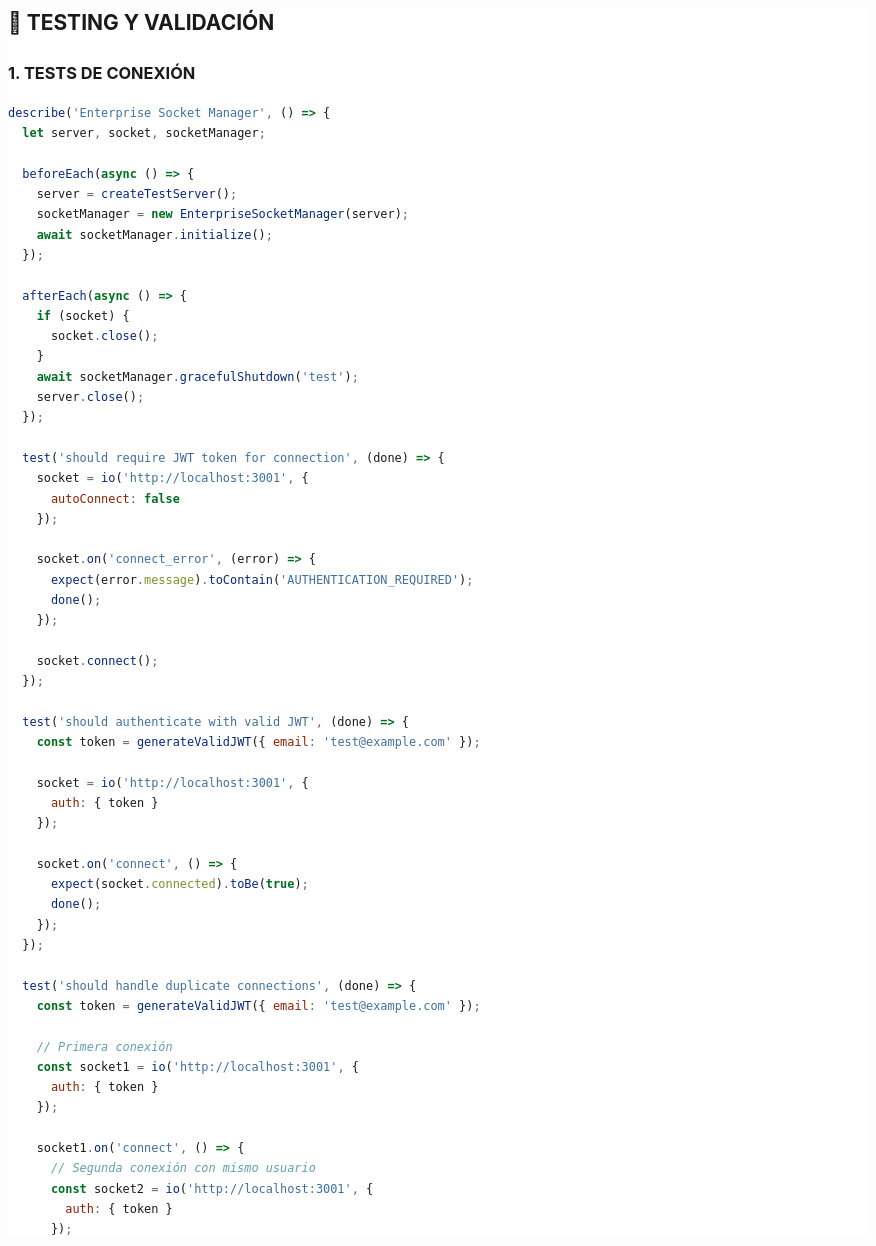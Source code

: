 
## 🧪 TESTING Y VALIDACIÓN

### **1. TESTS DE CONEXIÓN**

```javascript
describe('Enterprise Socket Manager', () => {
  let server, socket, socketManager;
  
  beforeEach(async () => {
    server = createTestServer();
    socketManager = new EnterpriseSocketManager(server);
    await socketManager.initialize();
  });

  afterEach(async () => {
    if (socket) {
      socket.close();
    }
    await socketManager.gracefulShutdown('test');
    server.close();
  });

  test('should require JWT token for connection', (done) => {
    socket = io('http://localhost:3001', {
      autoConnect: false
    });

    socket.on('connect_error', (error) => {
      expect(error.message).toContain('AUTHENTICATION_REQUIRED');
      done();
    });

    socket.connect();
  });

  test('should authenticate with valid JWT', (done) => {
    const token = generateValidJWT({ email: 'test@example.com' });
    
    socket = io('http://localhost:3001', {
      auth: { token }
    });

    socket.on('connect', () => {
      expect(socket.connected).toBe(true);
      done();
    });
  });

  test('should handle duplicate connections', (done) => {
    const token = generateValidJWT({ email: 'test@example.com' });
    
    // Primera conexión
    const socket1 = io('http://localhost:3001', {
      auth: { token }
    });

    socket1.on('connect', () => {
      // Segunda conexión con mismo usuario
      const socket2 = io('http://localhost:3001', {
        auth: { token }
      });

```